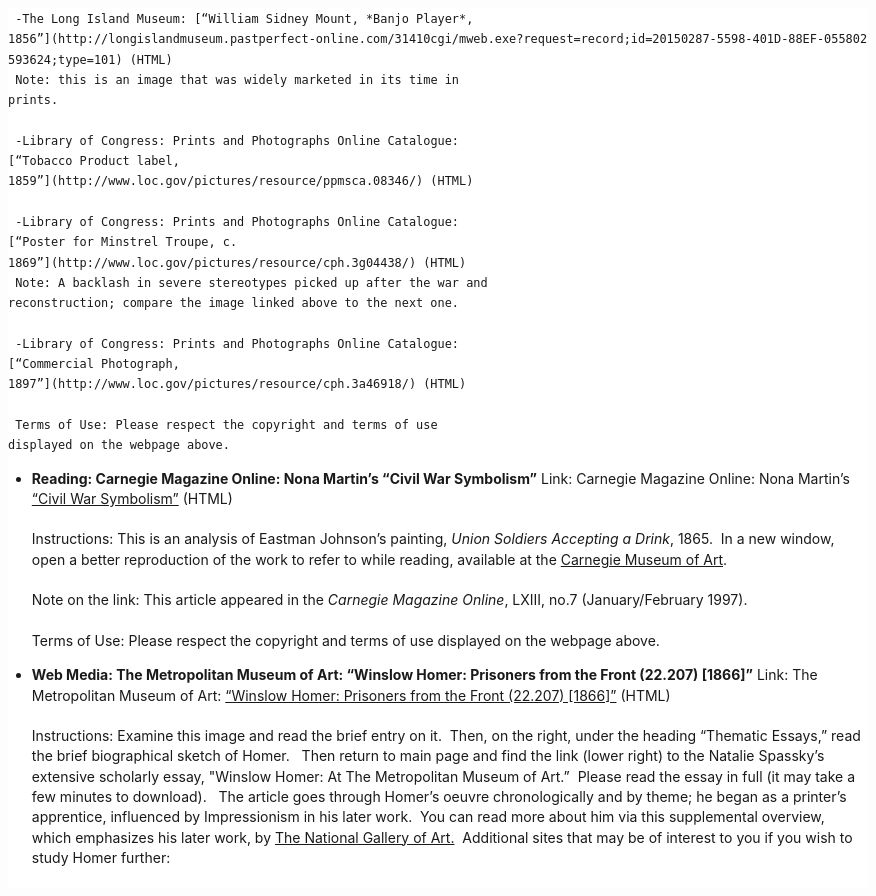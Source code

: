      -The Long Island Museum: [“William Sidney Mount, *Banjo Player*,
    1856”](http://longislandmuseum.pastperfect-online.com/31410cgi/mweb.exe?request=record;id=20150287-5598-401D-88EF-055802593624;type=101) (HTML)  
     Note: this is an image that was widely marketed in its time in
    prints.  
        
     -Library of Congress: Prints and Photographs Online Catalogue:
    [“Tobacco Product label,
    1859”](http://www.loc.gov/pictures/resource/ppmsca.08346/) (HTML)  
        
     -Library of Congress: Prints and Photographs Online Catalogue:
    [“Poster for Minstrel Troupe, c.
    1869”](http://www.loc.gov/pictures/resource/cph.3g04438/) (HTML)  
     Note: A backlash in severe stereotypes picked up after the war and
    reconstruction; compare the image linked above to the next one.  
        
     -Library of Congress: Prints and Photographs Online Catalogue:
    [“Commercial Photograph,
    1897”](http://www.loc.gov/pictures/resource/cph.3a46918/) (HTML)  
                              
     Terms of Use: Please respect the copyright and terms of use
    displayed on the webpage above.

-   **Reading: Carnegie Magazine Online: Nona Martin’s “Civil War
    Symbolism”**
    Link: Carnegie Magazine Online: Nona Martin’s [“Civil War
    Symbolism”](http://www.carnegiemuseums.org/cmag/bk_issue/1997/janfeb/index.html)
    (HTML)  
                  
     Instructions: This is an analysis of Eastman Johnson’s painting,
    *Union Soldiers Accepting a Drink*, 1865.  In a new window, open a
    better reproduction of the work to refer to while reading, available
    at the [Carnegie Museum of
    Art](http://www.cmoa.org/searchcollections/imageview.aspx?image=22584&irn=1002143).  
        
     Note on the link: This article appeared in the *Carnegie Magazine
    Online*, LXIII, no.7 (January/February 1997).   
        
     Terms of Use: Please respect the copyright and terms of use
    displayed on the webpage above.

-   **Web Media: The Metropolitan Museum of Art: “Winslow Homer:
    Prisoners from the Front (22.207) [1866]”**
    Link: The Metropolitan Museum of Art: [“Winslow Homer: Prisoners
    from the Front (22.207)
    [1866]”](http://www.metmuseum.org/toah/works-of-art/22.207) (HTML)  
        
     Instructions: Examine this image and read the brief entry on it. 
    Then, on the right, under the heading “Thematic Essays,” read the
    brief biographical sketch of Homer.   Then return to main page and
    find the link (lower right) to the Natalie Spassky’s extensive
    scholarly essay, "Winslow Homer: At The Metropolitan Museum of
    Art.”  Please read the essay in full (it may take a few minutes to
    download).   The article goes through Homer’s oeuvre chronologically
    and by theme; he began as a printer’s apprentice, influenced by
    Impressionism in his later work.  You can read more about him via
    this supplemental overview, which emphasizes his later work, by [The
    National Gallery of
    Art.](http://www.nga.gov/feature/homer/homersplash.htm)  Additional
    sites that may be of interest to you if you wish to study Homer
    further:  
                  